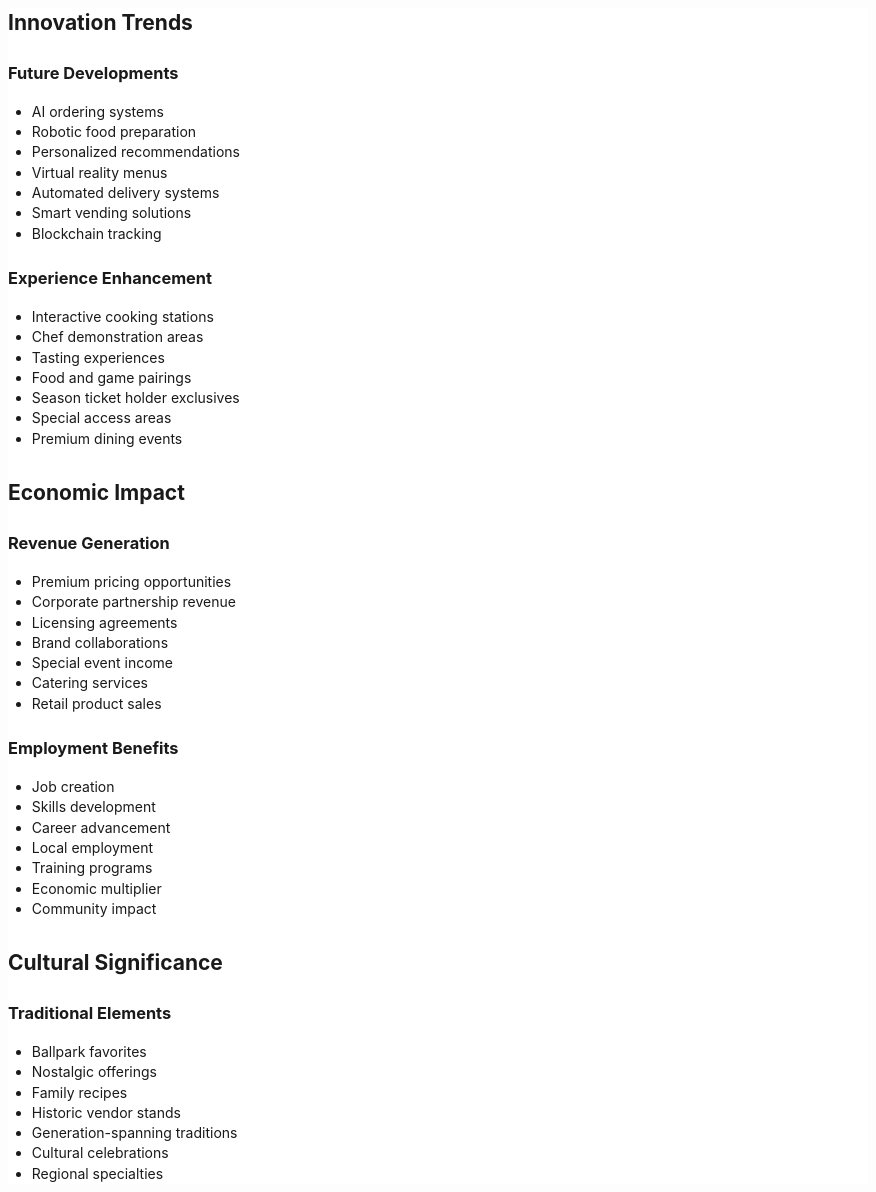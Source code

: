 ## Innovation Trends

### Future Developments
- AI ordering systems
- Robotic food preparation
- Personalized recommendations
- Virtual reality menus
- Automated delivery systems
- Smart vending solutions
- Blockchain tracking

### Experience Enhancement
- Interactive cooking stations
- Chef demonstration areas
- Tasting experiences
- Food and game pairings
- Season ticket holder exclusives
- Special access areas
- Premium dining events

## Economic Impact

### Revenue Generation
- Premium pricing opportunities
- Corporate partnership revenue
- Licensing agreements
- Brand collaborations
- Special event income
- Catering services
- Retail product sales

### Employment Benefits
- Job creation
- Skills development
- Career advancement
- Local employment
- Training programs
- Economic multiplier
- Community impact

## Cultural Significance

### Traditional Elements
- Ballpark favorites
- Nostalgic offerings
- Family recipes
- Historic vendor stands
- Generation-spanning traditions
- Cultural celebrations
- Regional specialties
